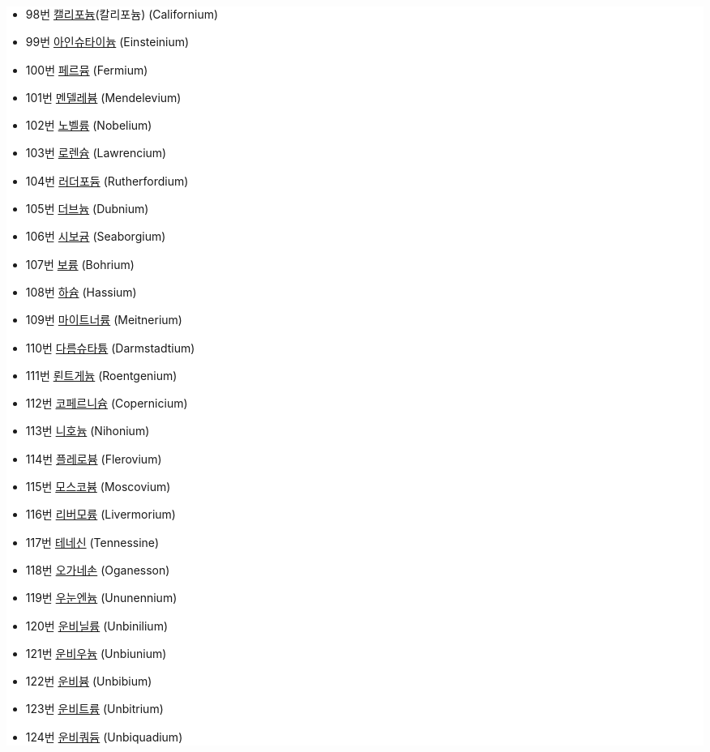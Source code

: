 - 98번 [캘리포늄](https://namu.wiki/w/%EC%BA%98%EB%A6%AC%ED%8F%AC%EB%8A%84 "캘리포늄")(칼리포늄) (Californium)
    
- 99번 [아인슈타이늄](https://namu.wiki/w/%EC%95%84%EC%9D%B8%EC%8A%88%ED%83%80%EC%9D%B4%EB%8A%84 "아인슈타이늄") (Einsteinium)
    
- 100번 [페르뮴](https://namu.wiki/w/%ED%8E%98%EB%A5%B4%EB%AE%B4 "페르뮴") (Fermium)
    
- 101번 [멘델레븀](https://namu.wiki/w/%EB%A9%98%EB%8D%B8%EB%A0%88%EB%B8%80 "멘델레븀") (Mendelevium)
    
- 102번 [노벨륨](https://namu.wiki/w/%EB%85%B8%EB%B2%A8%EB%A5%A8 "노벨륨") (Nobelium)
    
- 103번 [로렌슘](https://namu.wiki/w/%EB%A1%9C%EB%A0%8C%EC%8A%98 "로렌슘") (Lawrencium)
    
- 104번 [러더포듐](https://namu.wiki/w/%EB%9F%AC%EB%8D%94%ED%8F%AC%EB%93%90 "러더포듐") (Rutherfordium)
    
- 105번 [더브늄](https://namu.wiki/w/%EB%8D%94%EB%B8%8C%EB%8A%84 "더브늄") (Dubnium)
    
- 106번 [시보귬](https://namu.wiki/w/%EC%8B%9C%EB%B3%B4%EA%B7%AC "시보귬") (Seaborgium)
    
- 107번 [보륨](https://namu.wiki/w/%EB%B3%B4%EB%A5%A8 "보륨") (Bohrium)
    
- 108번 [하슘](https://namu.wiki/w/%ED%95%98%EC%8A%98 "하슘") (Hassium)
    
- 109번 [마이트너륨](https://namu.wiki/w/%EB%A7%88%EC%9D%B4%ED%8A%B8%EB%84%88%EB%A5%A8 "마이트너륨") (Meitnerium)
    
- 110번 [다름슈타튬](https://namu.wiki/w/%EB%8B%A4%EB%A6%84%EC%8A%88%ED%83%80%ED%8A%AC "다름슈타튬") (Darmstadtium)
    
- 111번 [뢴트게늄](https://namu.wiki/w/%EB%A2%B4%ED%8A%B8%EA%B2%8C%EB%8A%84 "뢴트게늄") (Roentgenium)
    
- 112번 [코페르니슘](https://namu.wiki/w/%EC%BD%94%ED%8E%98%EB%A5%B4%EB%8B%88%EC%8A%98 "코페르니슘") (Copernicium)
    
- 113번 [니호늄](https://namu.wiki/w/%EB%8B%88%ED%98%B8%EB%8A%84 "니호늄") (Nihonium)
    
- 114번 [플레로븀](https://namu.wiki/w/%ED%94%8C%EB%A0%88%EB%A1%9C%EB%B8%80 "플레로븀") (Flerovium)
    
- 115번 [모스코븀](https://namu.wiki/w/%EB%AA%A8%EC%8A%A4%EC%BD%94%EB%B8%80 "모스코븀") (Moscovium)
    
- 116번 [리버모륨](https://namu.wiki/w/%EB%A6%AC%EB%B2%84%EB%AA%A8%EB%A5%A8 "리버모륨") (Livermorium)
    
- 117번 [테네신](https://namu.wiki/w/%ED%85%8C%EB%84%A4%EC%8B%A0 "테네신") (Tennessine)
    
- 118번 [오가네손](https://namu.wiki/w/%EC%98%A4%EA%B0%80%EB%84%A4%EC%86%90 "오가네손") (Oganesson)
    
- 119번 [우눈엔늄](https://namu.wiki/w/8%EC%A3%BC%EA%B8%B0%20%EC%9B%90%EC%86%8C#s-3.1 "8주기 원소") (Ununennium)
    
- 120번 [운비닐륨](https://namu.wiki/w/8%EC%A3%BC%EA%B8%B0%20%EC%9B%90%EC%86%8C#s-3.2 "8주기 원소") (Unbinilium)
    
- 121번 [운비우늄](https://namu.wiki/w/8%EC%A3%BC%EA%B8%B0%20%EC%9B%90%EC%86%8C#s-3.3 "8주기 원소") (Unbiunium)
    
- 122번 [운비븀](https://namu.wiki/w/8%EC%A3%BC%EA%B8%B0%20%EC%9B%90%EC%86%8C#s-3.4 "8주기 원소") (Unbibium)
    
- 123번 [운비트륨](https://namu.wiki/w/8%EC%A3%BC%EA%B8%B0%20%EC%9B%90%EC%86%8C#s-3.5 "8주기 원소") (Unbitrium)
    
- 124번 [운비쿼듐](https://namu.wiki/w/8%EC%A3%BC%EA%B8%B0%20%EC%9B%90%EC%86%8C#s-3.6 "8주기 원소") (Unbiquadium)
    